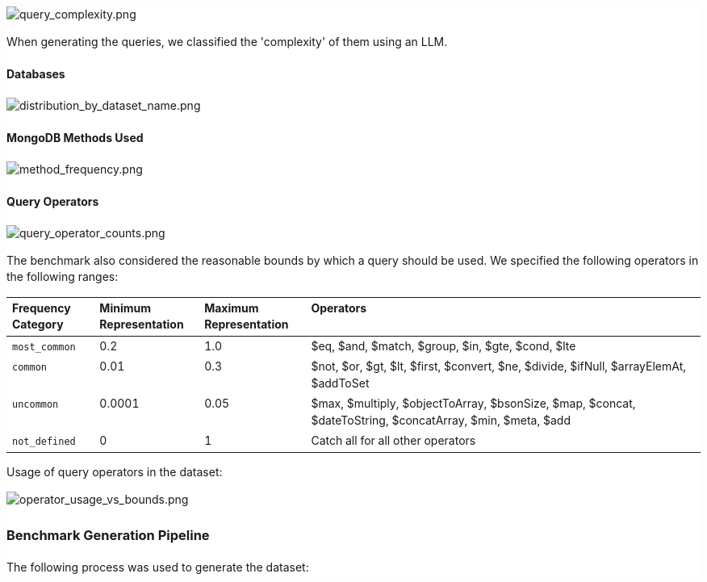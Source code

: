 <div style="max-width: 700px;">

![query_complexity.png](https://cdn-uploads.huggingface.co/production/uploads/63a36e208c0c89dcae3c1172/zC4HHMRTAYVnnYl1vcxzM.png)

</div>

When generating the queries, we classified the 'complexity' of them using an LLM.

#### Databases

<div style="max-width: 700px;">

![distribution_by_dataset_name.png](https://cdn-uploads.huggingface.co/production/uploads/63a36e208c0c89dcae3c1172/UrMN2CF8rFvlGfBESwJAj.png)

</div>

#### MongoDB Methods Used

<div style="max-width: 700px;">

![method_frequency.png](https://cdn-uploads.huggingface.co/production/uploads/63a36e208c0c89dcae3c1172/qY2jpNZXoCHB_FvUNu5aD.png)

</div>

#### Query Operators

<div style="max-width: 700px;">

![query_operator_counts.png](https://cdn-uploads.huggingface.co/production/uploads/63a36e208c0c89dcae3c1172/VDmbYgynp4VT3le-gMdCu.png)

</div>

The benchmark also considered the reasonable bounds by which a query should be used. We specified the following operators in the following ranges:

| Frequency Category | Minimum Representation | Maximum Representation | Operators                                                                                                 |
| :----------------- | :--------------------- | :--------------------- | :-------------------------------------------------------------------------------------------------------- |
| `most_common`      | 0.2                    | 1.0                    | $eq, $and, $match, $group, $in, $gte, $cond, $lte                                                         |
| `common`           | 0.01                   | 0.3                    | $not, $or, $gt, $lt, $first, $convert, $ne, $divide, $ifNull, $arrayElemAt, $addToSet                     |
| `uncommon`         | 0.0001                 | 0.05                   | $max, $multiply, $objectToArray, $bsonSize, $map, $concat, $dateToString, $concatArray, $min, $meta, $add |
| `not_defined`      | 0                      | 1                      | Catch all for all other operators                                                                         |

Usage of query operators in the dataset:

<div style="max-width: 700px;">

![operator_usage_vs_bounds.png](https://cdn-uploads.huggingface.co/production/uploads/63a36e208c0c89dcae3c1172/_89YvXShiZqCi4L8n9RlD.png)

</div>

### Benchmark Generation Pipeline

The following process was used to generate the dataset:
